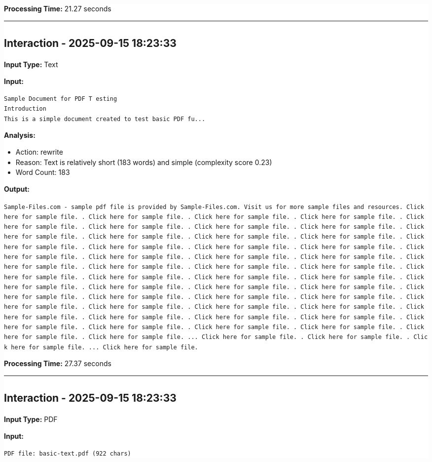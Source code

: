 **Processing Time:** 21.27 seconds

---

## Interaction - 2025-09-15 18:23:33

**Input Type:** Text

**Input:**
```
Sample Document for PDF T esting
Introduction
This is a simple document created to test basic PDF fu...
```

**Analysis:**
- Action: rewrite
- Reason: Text is relatively short (183 words) and simple (complexity score 0.23)
- Word Count: 183

**Output:**
```
Sample-Files.com - sample pdf file is provided by Sample-Files.com. Visit us for more sample files and resources. Click here for sample file. . Click here for sample file. . Click here for sample file. . Click here for sample file. . Click here for sample file. . Click here for sample file. . Click here for sample file. . Click here for sample file. . Click here for sample file. . Click here for sample file. . Click here for sample file. . Click here for sample file. . Click here for sample file. . Click here for sample file. . Click here for sample file. . Click here for sample file. . Click here for sample file. . Click here for sample file. . Click here for sample file. . Click here for sample file. . Click here for sample file. . Click here for sample file. . Click here for sample file. . Click here for sample file. . Click here for sample file. . Click here for sample file. . Click here for sample file. . Click here for sample file. . Click here for sample file. . Click here for sample file. . Click here for sample file. . Click here for sample file. . Click here for sample file. . Click here for sample file. . Click here for sample file. . Click here for sample file. . Click here for sample file. . Click here for sample file. . Click here for sample file. . Click here for sample file. . Click here for sample file. . Click here for sample file. . Click here for sample file. . Click here for sample file. . Click here for sample file. . Click here for sample file. . Click here for sample file. . Click here for sample file. . Click here for sample file. . Click here for sample file. ... Click here for sample file. . Click here for sample file. . Click here for sample file. ... Click here for sample file.
```

**Processing Time:** 27.37 seconds

---

## Interaction - 2025-09-15 18:23:33

**Input Type:** PDF

**Input:**
```
PDF file: basic-text.pdf (922 chars)
```

